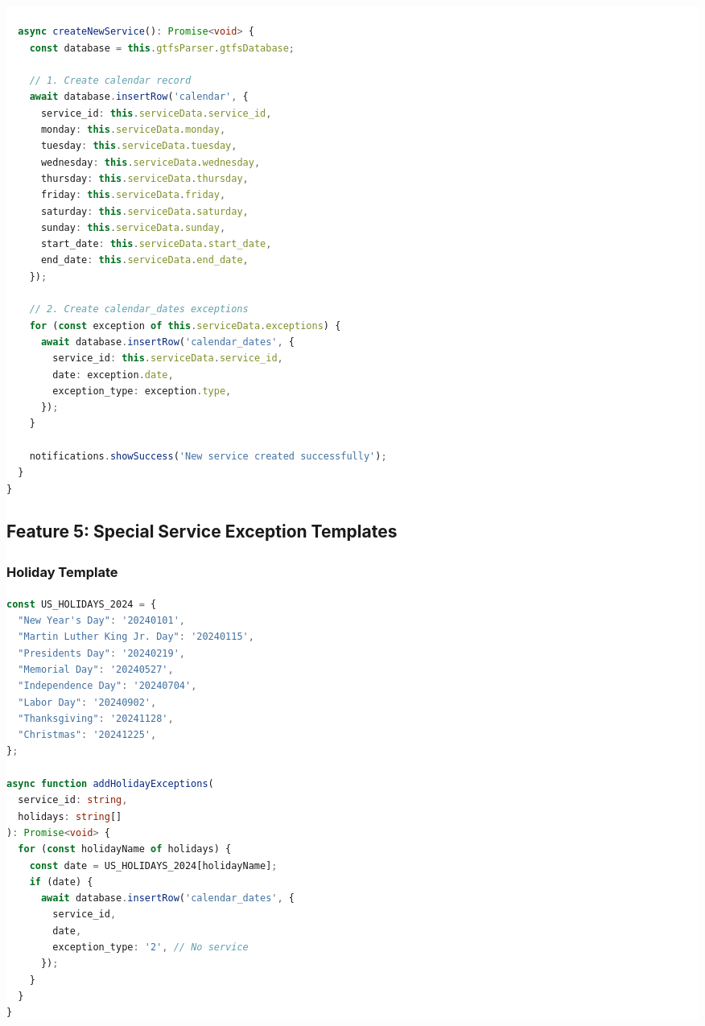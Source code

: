 ```typescript

  async createNewService(): Promise<void> {
    const database = this.gtfsParser.gtfsDatabase;

    // 1. Create calendar record
    await database.insertRow('calendar', {
      service_id: this.serviceData.service_id,
      monday: this.serviceData.monday,
      tuesday: this.serviceData.tuesday,
      wednesday: this.serviceData.wednesday,
      thursday: this.serviceData.thursday,
      friday: this.serviceData.friday,
      saturday: this.serviceData.saturday,
      sunday: this.serviceData.sunday,
      start_date: this.serviceData.start_date,
      end_date: this.serviceData.end_date,
    });

    // 2. Create calendar_dates exceptions
    for (const exception of this.serviceData.exceptions) {
      await database.insertRow('calendar_dates', {
        service_id: this.serviceData.service_id,
        date: exception.date,
        exception_type: exception.type,
      });
    }

    notifications.showSuccess('New service created successfully');
  }
}
```

## Feature 5: Special Service Exception Templates

### Holiday Template

```typescript
const US_HOLIDAYS_2024 = {
  "New Year's Day": '20240101',
  "Martin Luther King Jr. Day": '20240115',
  "Presidents Day": '20240219',
  "Memorial Day": '20240527',
  "Independence Day": '20240704',
  "Labor Day": '20240902',
  "Thanksgiving": '20241128',
  "Christmas": '20241225',
};

async function addHolidayExceptions(
  service_id: string,
  holidays: string[]
): Promise<void> {
  for (const holidayName of holidays) {
    const date = US_HOLIDAYS_2024[holidayName];
    if (date) {
      await database.insertRow('calendar_dates', {
        service_id,
        date,
        exception_type: '2', // No service
      });
    }
  }
}
```